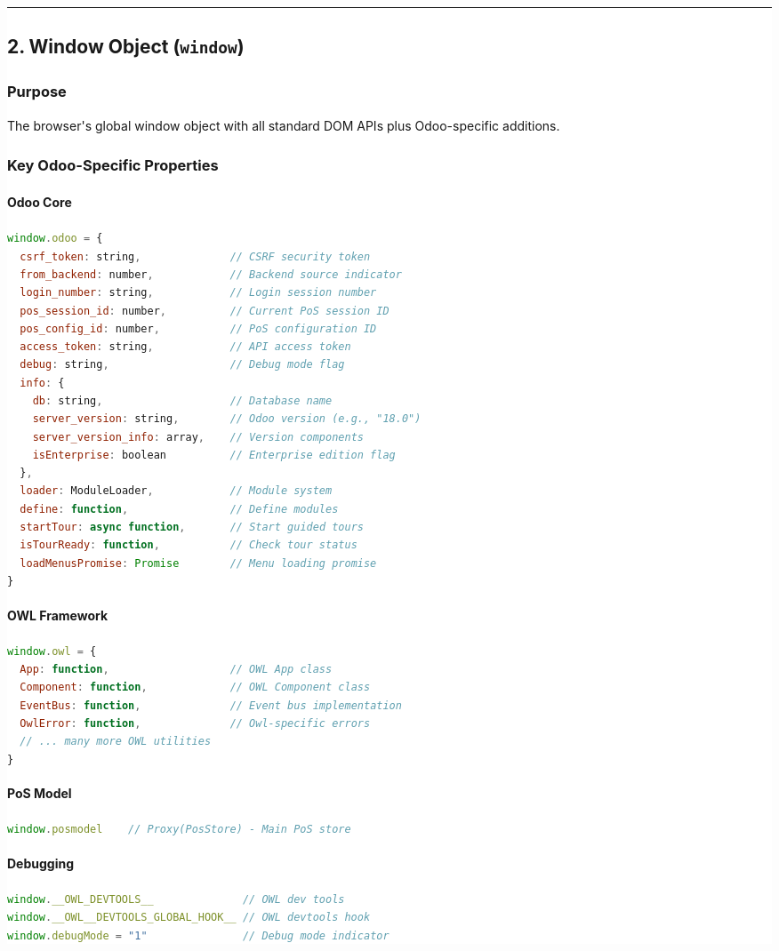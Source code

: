 
---

## 2. Window Object (`window`)

### Purpose
The browser's global window object with all standard DOM APIs plus Odoo-specific additions.

### Key Odoo-Specific Properties

#### Odoo Core
```javascript
window.odoo = {
  csrf_token: string,              // CSRF security token
  from_backend: number,            // Backend source indicator
  login_number: string,            // Login session number
  pos_session_id: number,          // Current PoS session ID
  pos_config_id: number,           // PoS configuration ID
  access_token: string,            // API access token
  debug: string,                   // Debug mode flag
  info: {
    db: string,                    // Database name
    server_version: string,        // Odoo version (e.g., "18.0")
    server_version_info: array,    // Version components
    isEnterprise: boolean          // Enterprise edition flag
  },
  loader: ModuleLoader,            // Module system
  define: function,                // Define modules
  startTour: async function,       // Start guided tours
  isTourReady: function,           // Check tour status
  loadMenusPromise: Promise        // Menu loading promise
}
```

#### OWL Framework
```javascript
window.owl = {
  App: function,                   // OWL App class
  Component: function,             // OWL Component class
  EventBus: function,              // Event bus implementation
  OwlError: function,              // Owl-specific errors
  // ... many more OWL utilities
}
```

#### PoS Model
```javascript
window.posmodel    // Proxy(PosStore) - Main PoS store
```

#### Debugging
```javascript
window.__OWL_DEVTOOLS__              // OWL dev tools
window.__OWL__DEVTOOLS_GLOBAL_HOOK__ // OWL devtools hook
window.debugMode = "1"               // Debug mode indicator
```

